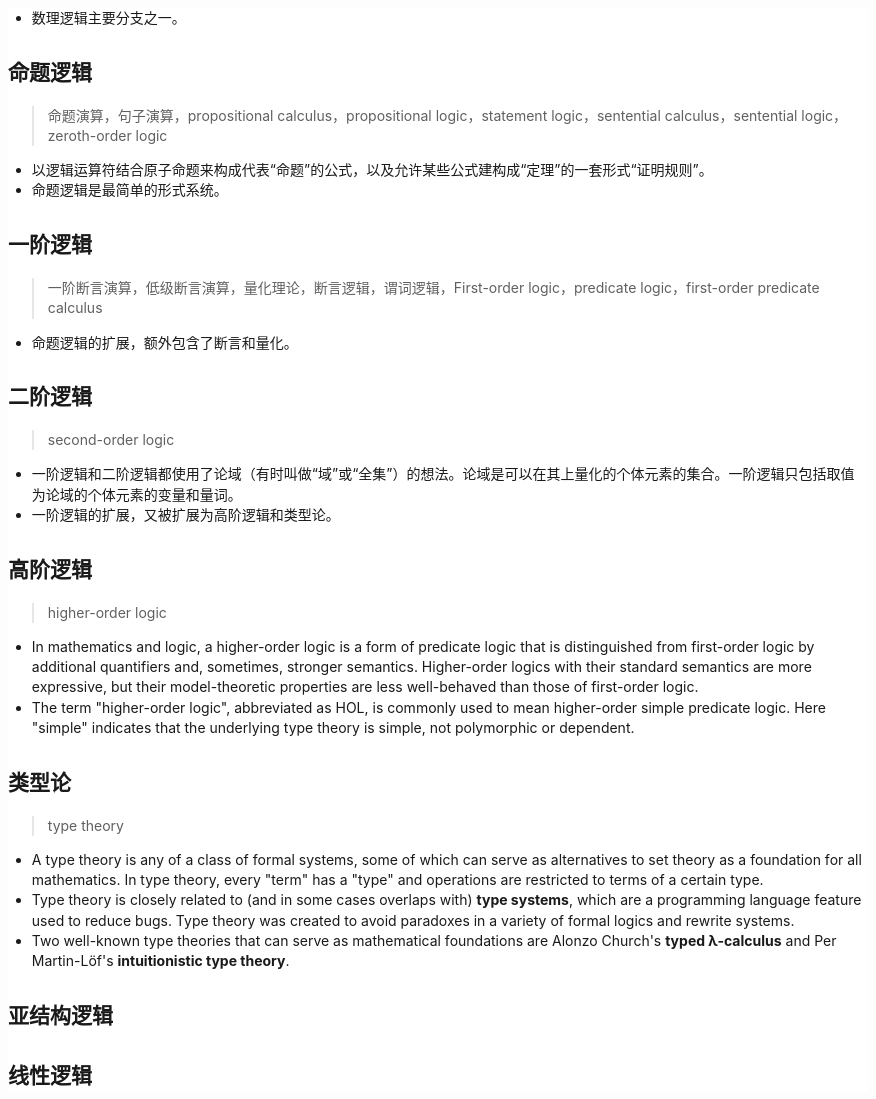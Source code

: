 * 数理逻辑主要分支之一。

## 命题逻辑

> 命题演算，句子演算，propositional calculus，propositional logic，statement logic，sentential calculus，sentential logic，zeroth-order logic

* 以逻辑运算符结合原子命题来构成代表“命题”的公式，以及允许某些公式建构成“定理”的一套形式“证明规则”。
* 命题逻辑是最简单的形式系统。

## 一阶逻辑

> 一阶断言演算，低级断言演算，量化理论，断言逻辑，谓词逻辑，First-order logic，predicate logic，first-order predicate calculus

* 命题逻辑的扩展，额外包含了断言和量化。

## 二阶逻辑

> second-order logic

* 一阶逻辑和二阶逻辑都使用了论域（有时叫做“域”或“全集”）的想法。论域是可以在其上量化的个体元素的集合。一阶逻辑只包括取值为论域的个体元素的变量和量词。
* 一阶逻辑的扩展，又被扩展为高阶逻辑和类型论。

## 高阶逻辑

> higher-order logic

* In mathematics and logic, a higher-order logic is a form of predicate logic that is distinguished from first-order logic by additional quantifiers and, sometimes, stronger semantics. Higher-order logics with their standard semantics are more expressive, but their model-theoretic properties are less well-behaved than those of first-order logic.
* The term "higher-order logic", abbreviated as HOL, is commonly used to mean higher-order simple predicate logic. Here "simple" indicates that the underlying type theory is simple, not polymorphic or dependent.

## 类型论

> type theory

* A type theory is any of a class of formal systems, some of which can serve as alternatives to set theory as a foundation for all mathematics. In type theory, every "term" has a "type" and operations are restricted to terms of a certain type.
* Type theory is closely related to (and in some cases overlaps with) **type systems**, which are a programming language feature used to reduce bugs. Type theory was created to avoid paradoxes in a variety of formal logics and rewrite systems.
* Two well-known type theories that can serve as mathematical foundations are Alonzo Church's **typed λ-calculus** and Per Martin-Löf's **intuitionistic type theory**.

## 亚结构逻辑

## 线性逻辑
